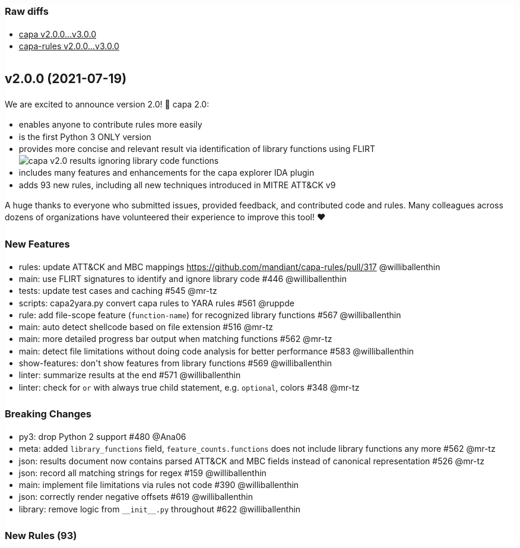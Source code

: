 ### Raw diffs
- [capa v2.0.0...v3.0.0](https://github.com/mandiant/capa/compare/v2.0.0...v3.0.0)
- [capa-rules v2.0.0...v3.0.0](https://github.com/mandiant/capa-rules/compare/v2.0.0...v3.0.0)


## v2.0.0 (2021-07-19)

We are excited to announce version 2.0! :tada:
capa 2.0:
- enables anyone to contribute rules more easily
- is the first Python 3 ONLY version
- provides more concise and relevant result via identification of library functions using FLIRT
  ![capa v2.0 results ignoring library code functions](doc/img/changelog/flirt-ignore.png)
- includes many features and enhancements for the capa explorer IDA plugin
- adds 93 new rules, including all new techniques introduced in MITRE ATT&CK v9

A huge thanks to everyone who submitted issues, provided feedback, and contributed code and rules. Many colleagues across dozens of organizations have volunteered their experience to improve this tool! :heart:


### New Features

- rules: update ATT&CK and MBC mappings https://github.com/mandiant/capa-rules/pull/317 @williballenthin
- main: use FLIRT signatures to identify and ignore library code #446 @williballenthin
- tests: update test cases and caching #545 @mr-tz
- scripts: capa2yara.py convert capa rules to YARA rules #561 @ruppde
- rule: add file-scope feature (`function-name`) for recognized library functions #567 @williballenthin
- main: auto detect shellcode based on file extension #516 @mr-tz
- main: more detailed progress bar output when matching functions #562 @mr-tz
- main: detect file limitations without doing code analysis for better performance #583 @williballenthin
- show-features: don't show features from library functions #569 @williballenthin
- linter: summarize results at the end #571 @williballenthin
- linter: check for `or` with always true child statement, e.g. `optional`, colors #348 @mr-tz

### Breaking Changes

- py3: drop Python 2 support #480 @Ana06
- meta: added `library_functions` field, `feature_counts.functions` does not include library functions any more #562 @mr-tz
- json: results document now contains parsed ATT&CK and MBC fields instead of canonical representation #526 @mr-tz
- json: record all matching strings for regex #159 @williballenthin
- main: implement file limitations via rules not code #390 @williballenthin
- json: correctly render negative offsets #619 @williballenthin
- library: remove logic from `__init__.py` throughout #622 @williballenthin

### New Rules (93)
